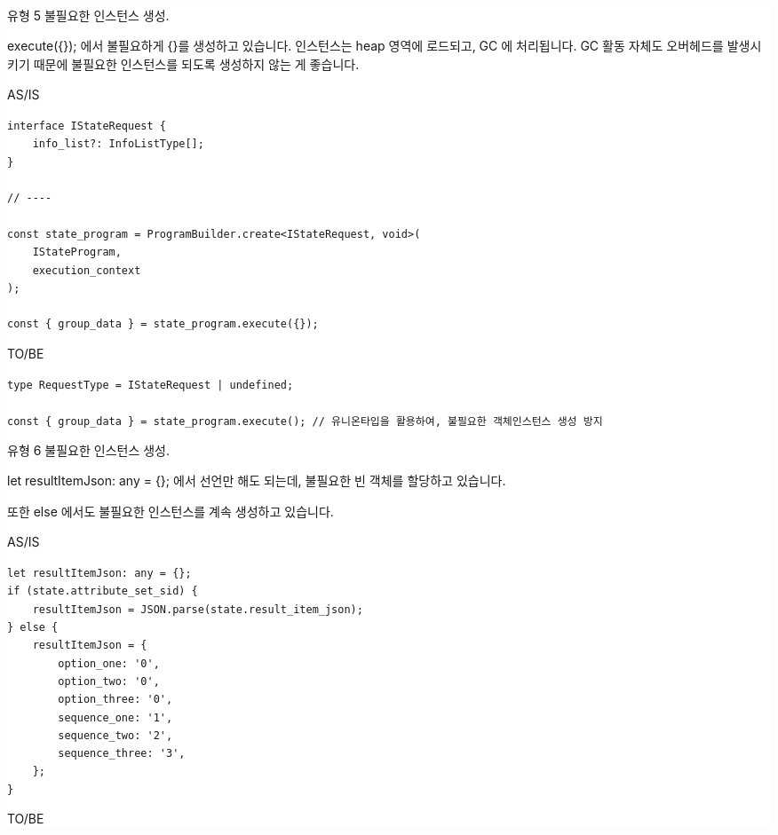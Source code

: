 유형 5
불필요한 인스턴스 생성.

execute({}); 에서 불필요하게 {}를 생성하고 있습니다. 인스턴스는 heap 영역에 로드되고, GC 에 처리됩니다. GC 활동 자체도 오버헤드를 발생시키기 때문에 불필요한 인스턴스를 되도록 생성하지 않는 게 좋습니다.

AS/IS

```
interface IStateRequest {
	info_list?: InfoListType[];
}

// ----

const state_program = ProgramBuilder.create<IStateRequest, void>(
    IStateProgram,
    execution_context
);

const { group_data } = state_program.execute({});
```

TO/BE

```
type RequestType = IStateRequest | undefined;

const { group_data } = state_program.execute(); // 유니온타입을 활용하여, 불필요한 객체인스턴스 생성 방지
```

유형 6
불필요한 인스턴스 생성.

let resultItemJson: any = {}; 에서 선언만 해도 되는데, 불필요한 빈 객체를 할당하고 있습니다.

또한 else 에서도 불필요한 인스턴스를 계속 생성하고 있습니다.

AS/IS

```
let resultItemJson: any = {};
if (state.attribute_set_sid) {
    resultItemJson = JSON.parse(state.result_item_json);
} else {
    resultItemJson = {
        option_one: '0',
        option_two: '0',
        option_three: '0',
        sequence_one: '1',
        sequence_two: '2',
        sequence_three: '3',
    };
}
```

TO/BE
